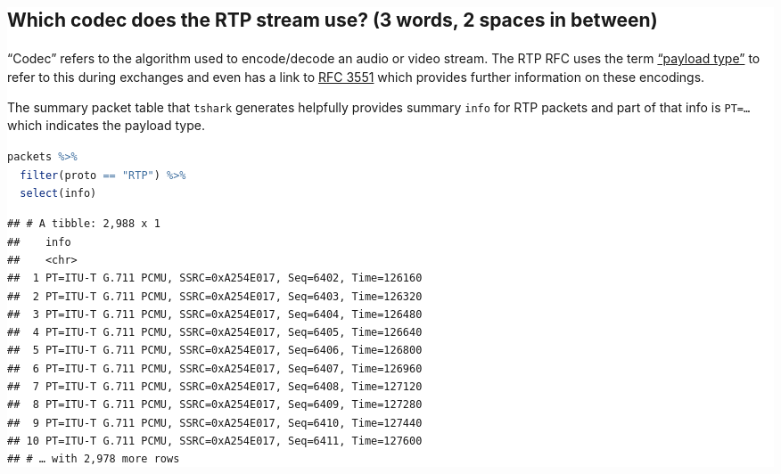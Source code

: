 ## Which codec does the RTP stream use? (3 words, 2 spaces in between)

“Codec” refers to the algorithm used to encode/decode an audio or video
stream. The RTP RFC uses the term [“payload
type”](https://datatracker.ietf.org/doc/html/rfc3550#page-71) to refer
to this during exchanges and even has a link to [RFC
3551](https://datatracker.ietf.org/doc/html/rfc3551) which provides
further information on these encodings.

The summary packet table that `tshark` generates helpfully provides
summary `info` for RTP packets and part of that info is `PT=…` which
indicates the payload type.

``` r
packets %>% 
  filter(proto == "RTP") %>% 
  select(info)
```

    ## # A tibble: 2,988 x 1
    ##    info                                                       
    ##    <chr>                                                      
    ##  1 PT=ITU-T G.711 PCMU, SSRC=0xA254E017, Seq=6402, Time=126160
    ##  2 PT=ITU-T G.711 PCMU, SSRC=0xA254E017, Seq=6403, Time=126320
    ##  3 PT=ITU-T G.711 PCMU, SSRC=0xA254E017, Seq=6404, Time=126480
    ##  4 PT=ITU-T G.711 PCMU, SSRC=0xA254E017, Seq=6405, Time=126640
    ##  5 PT=ITU-T G.711 PCMU, SSRC=0xA254E017, Seq=6406, Time=126800
    ##  6 PT=ITU-T G.711 PCMU, SSRC=0xA254E017, Seq=6407, Time=126960
    ##  7 PT=ITU-T G.711 PCMU, SSRC=0xA254E017, Seq=6408, Time=127120
    ##  8 PT=ITU-T G.711 PCMU, SSRC=0xA254E017, Seq=6409, Time=127280
    ##  9 PT=ITU-T G.711 PCMU, SSRC=0xA254E017, Seq=6410, Time=127440
    ## 10 PT=ITU-T G.711 PCMU, SSRC=0xA254E017, Seq=6411, Time=127600
    ## # … with 2,978 more rows
